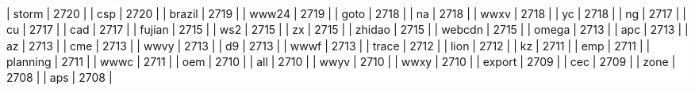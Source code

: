 | storm          |    2720 |
| csp            |    2720 |
| brazil         |    2719 |
| www24          |    2719 |
| goto           |    2718 |
| na             |    2718 |
| wwxv           |    2718 |
| yc             |    2718 |
| ng             |    2717 |
| cu             |    2717 |
| cad            |    2717 |
| fujian         |    2715 |
| ws2            |    2715 |
| zx             |    2715 |
| zhidao         |    2715 |
| webcdn         |    2715 |
| omega          |    2713 |
| apc            |    2713 |
| az             |    2713 |
| cme            |    2713 |
| wwvy           |    2713 |
| d9             |    2713 |
| wwwf           |    2713 |
| trace          |    2712 |
| lion           |    2712 |
| kz             |    2711 |
| emp            |    2711 |
| planning       |    2711 |
| wwwc           |    2711 |
| oem            |    2710 |
| all            |    2710 |
| wwyv           |    2710 |
| wwxy           |    2710 |
| export         |    2709 |
| cec            |    2709 |
| zone           |    2708 |
| aps            |    2708 |